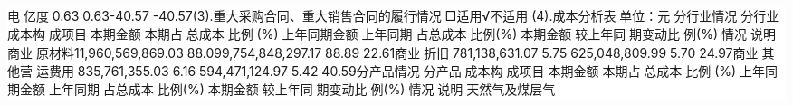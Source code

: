 电
亿度
0.63
0.63-40.57
-40.57(3).重大采购合同、重大销售合同的履行情况
□适用√不适用
(4).成本分析表
单位：元
分行业情况
分行业
成本构
成项目
本期金额
本期占
总成本
比例
(%)
上年同期金额
上年同期
占总成本
比例(%)
本期金额
较上年同
期变动比
例(%)
情况
说明
商业
原材料11,960,569,869.03
88.099,754,848,297.17
88.89
22.61商业
折旧
781,138,631.07
5.75
625,048,809.99
5.70
24.97商业
其他营
运费用
835,761,355.03
6.16
594,471,124.97
5.42
40.59分产品情况
分产品
成本构
成项目
本期金额
本期占
总成本
比例
(%)
上年同期金额
上年同期
占总成本
比例(%)
本期金额
较上年同
期变动比
例(%)
情况
说明
天然气及煤层气